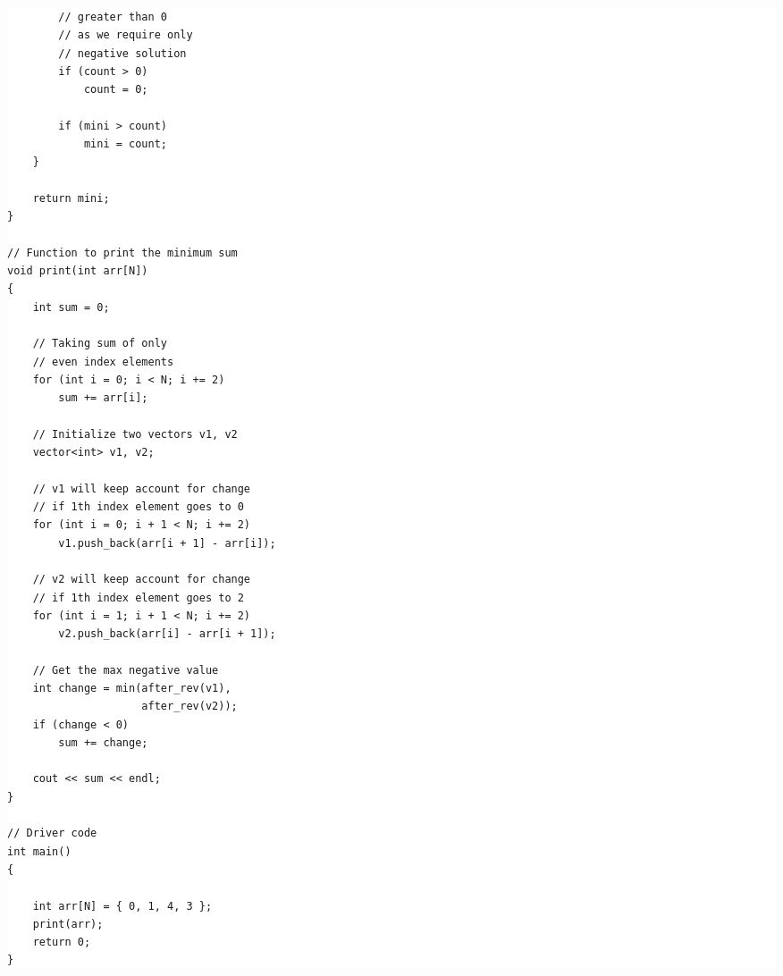 ```
        // greater than 0
        // as we require only
        // negative solution
        if (count > 0)
            count = 0;

        if (mini > count)
            mini = count;
    }

    return mini;
}

// Function to print the minimum sum
void print(int arr[N])
{
    int sum = 0;

    // Taking sum of only
    // even index elements
    for (int i = 0; i < N; i += 2)
        sum += arr[i];

    // Initialize two vectors v1, v2
    vector<int> v1, v2;

    // v1 will keep account for change
    // if 1th index element goes to 0
    for (int i = 0; i + 1 < N; i += 2)
        v1.push_back(arr[i + 1] - arr[i]);

    // v2 will keep account for change
    // if 1th index element goes to 2
    for (int i = 1; i + 1 < N; i += 2)
        v2.push_back(arr[i] - arr[i + 1]);

    // Get the max negative value
    int change = min(after_rev(v1),
                     after_rev(v2));
    if (change < 0)
        sum += change;

    cout << sum << endl;
}

// Driver code
int main()
{

    int arr[N] = { 0, 1, 4, 3 };
    print(arr);
    return 0;
}
```
